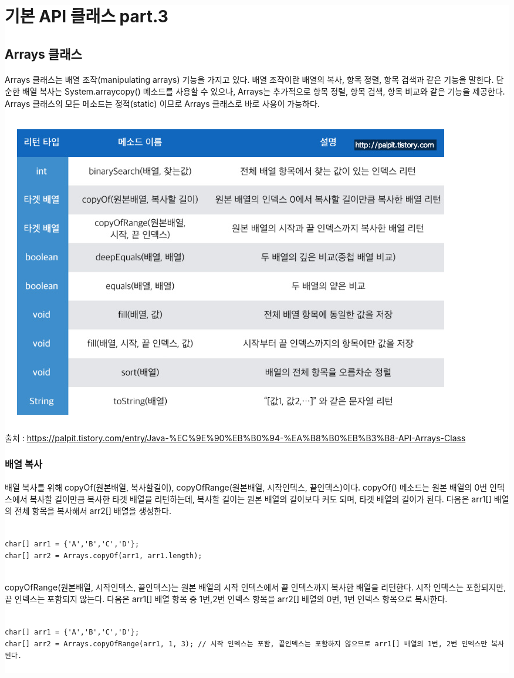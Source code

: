 # 기본 API 클래스 part.3

## Arrays 클래스
Arrays 클래스는 배열 조작(manipulating arrays) 기능을 가지고 있다. 배열 조작이란 배열의 복사, 항목 정렬, 항목 검색과 같은 기능을 말한다. 단순한 배열 복사는 System.arraycopy() 메소드를 사용할 수 있으나, Arrays는 추가적으로 항목 정렬, 항목 검색, 항목 비교와 같은 기능을 제공한다. 
Arrays 클래스의 모든 메소드는 정적(static) 이므로 Arrays 클래스로 바로 사용이 가능하다.

![Arrays 클래스 메소드](./image/java_chapter11_15.png)
 
출처 : https://palpit.tistory.com/entry/Java-%EC%9E%90%EB%B0%94-%EA%B8%B0%EB%B3%B8-API-Arrays-Class

### 배열 복사
배열 복사를 위해 copyOf(원본배열, 복사할길이), copyOfRange(원본배열, 시작인덱스, 끝인덱스)이다. copyOf() 메소드는 원본 배열의 0번 인덱스에서 복사할 길이만큼 복사한 타겟 배열을 리턴하는데, 복사할 길이는 원본 배열의 길이보다 커도 되며, 타겟 배열의 길이가 된다. 다음은 arr1[] 배열의 전체 항목을 복사해서 arr2[] 배열을 생성한다.

<pre>
<code>
char[] arr1 = {'A','B','C','D'};
char[] arr2 = Arrays.copyOf(arr1, arr1.length);
</code>
</pre>

copyOfRange(원본배열, 시작인덱스, 끝인덱스)는 원본 배열의 시작 인덱스에서 끝 인덱스까지 복사한 배열을 리턴한다. 시작 인덱스는 포함되지만, 끝 인덱스는 포함되지 않는다. 다음은 arr1[] 배열 항목 중 1번,2번 인덱스 항목을 arr2[] 배열의 0번, 1번 인덱스 항목으로 복사한다.
<pre>
<code>
char[] arr1 = {'A','B','C','D'};
char[] arr2 = Arrays.copyOfRange(arr1, 1, 3); // 시작 인덱스는 포함, 끝인덱스는 포함하지 않으므로 arr1[] 배열의 1번, 2번 인덱스만 복사된다.
</code>
</pre>
